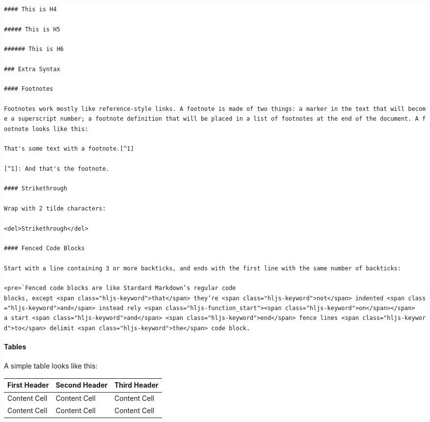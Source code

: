     #### This is H4

    ##### This is H5

    ###### This is H6

    ### Extra Syntax

    #### Footnotes

    Footnotes work mostly like reference-style links. A footnote is made of two things: a marker in the text that will become a superscript number; a footnote definition that will be placed in a list of footnotes at the end of the document. A footnote looks like this:

    That's some text with a footnote.[^1]

    [^1]: And that's the footnote.

    #### Strikethrough

    Wrap with 2 tilde characters:

    <del>Strikethrough</del>

    #### Fenced Code Blocks

    Start with a line containing 3 or more backticks, and ends with the first line with the same number of backticks:

    <pre>`Fenced code blocks are like Stardard Markdown’s regular code
    blocks, except <span class="hljs-keyword">that</span> they’re <span class="hljs-keyword">not</span> indented <span class="hljs-keyword">and</span> instead rely <span class="hljs-function_start"><span class="hljs-keyword">on</span></span>
    a start <span class="hljs-keyword">and</span> <span class="hljs-keyword">end</span> fence lines <span class="hljs-keyword">to</span> delimit <span class="hljs-keyword">the</span> code block.

#### Tables

A simple table looks like this:

<table>
<thead>
<tr>
<th>First Header</th>
<th>Second Header</th>
<th>Third Header</th>
</tr>
</thead>
<tbody>
<tr>
<td>Content Cell</td>
<td>Content Cell</td>
<td>Content Cell</td>
</tr>
<tr>
<td>Content Cell</td>
<td>Content Cell</td>
<td>Content Cell</td>
</tr>
</tbody>
</table>
